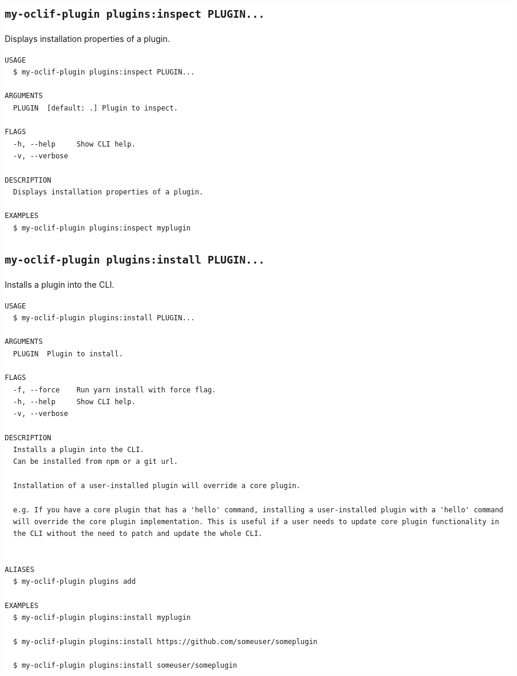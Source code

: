 ## `my-oclif-plugin plugins:inspect PLUGIN...`

Displays installation properties of a plugin.

```
USAGE
  $ my-oclif-plugin plugins:inspect PLUGIN...

ARGUMENTS
  PLUGIN  [default: .] Plugin to inspect.

FLAGS
  -h, --help     Show CLI help.
  -v, --verbose

DESCRIPTION
  Displays installation properties of a plugin.

EXAMPLES
  $ my-oclif-plugin plugins:inspect myplugin
```

## `my-oclif-plugin plugins:install PLUGIN...`

Installs a plugin into the CLI.

```
USAGE
  $ my-oclif-plugin plugins:install PLUGIN...

ARGUMENTS
  PLUGIN  Plugin to install.

FLAGS
  -f, --force    Run yarn install with force flag.
  -h, --help     Show CLI help.
  -v, --verbose

DESCRIPTION
  Installs a plugin into the CLI.
  Can be installed from npm or a git url.

  Installation of a user-installed plugin will override a core plugin.

  e.g. If you have a core plugin that has a 'hello' command, installing a user-installed plugin with a 'hello' command
  will override the core plugin implementation. This is useful if a user needs to update core plugin functionality in
  the CLI without the need to patch and update the whole CLI.


ALIASES
  $ my-oclif-plugin plugins add

EXAMPLES
  $ my-oclif-plugin plugins:install myplugin 

  $ my-oclif-plugin plugins:install https://github.com/someuser/someplugin

  $ my-oclif-plugin plugins:install someuser/someplugin
```
